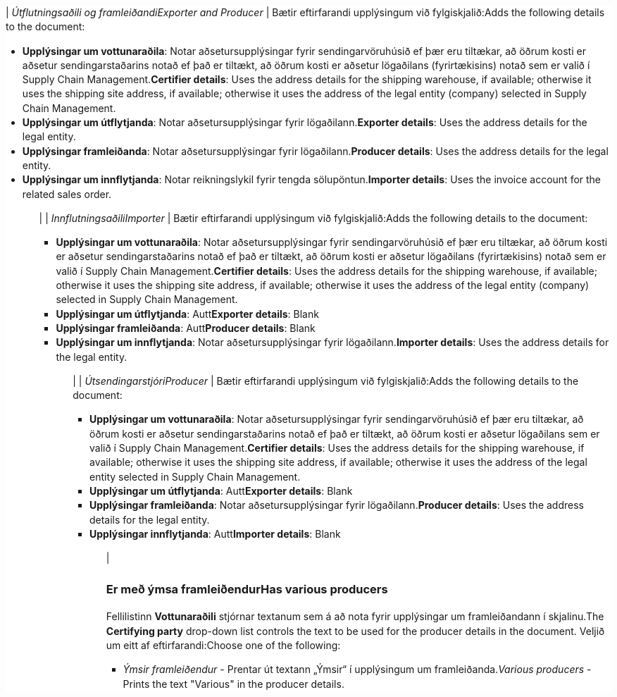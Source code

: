 | <span data-ttu-id="f0b0e-163">*Útflutningsaðili og framleiðandi*</span><span class="sxs-lookup"><span data-stu-id="f0b0e-163">*Exporter and Producer*</span></span> | <span data-ttu-id="f0b0e-164">Bætir eftirfarandi upplýsingum við fylgiskjalið:</span><span class="sxs-lookup"><span data-stu-id="f0b0e-164">Adds the following details to the document:</span></span><ul><li><span data-ttu-id="f0b0e-165">**Upplýsingar um vottunaraðila**: Notar aðsetursupplýsingar fyrir sendingarvöruhúsið ef þær eru tiltækar, að öðrum kosti er aðsetur sendingarstaðarins notað ef það er tiltækt, að öðrum kosti er aðsetur lögaðilans (fyrirtækisins) notað sem er valið í Supply Chain Management.</span><span class="sxs-lookup"><span data-stu-id="f0b0e-165">**Certifier details**: Uses the address details for the shipping warehouse, if available; otherwise it uses the shipping site address, if available; otherwise it uses the address of the legal entity (company) selected in Supply Chain Management.</span></span></li><li><span data-ttu-id="f0b0e-166">**Upplýsingar um útflytjanda**: Notar aðsetursupplýsingar fyrir lögaðilann.</span><span class="sxs-lookup"><span data-stu-id="f0b0e-166">**Exporter details**: Uses the address details for the legal entity.</span></span></li><li><span data-ttu-id="f0b0e-167">**Upplýsingar framleiðanda**: Notar aðsetursupplýsingar fyrir lögaðilann.</span><span class="sxs-lookup"><span data-stu-id="f0b0e-167">**Producer details**: Uses the address details for the legal entity.</span></span></li><li><span data-ttu-id="f0b0e-168">**Upplýsingar um innflytjanda**: Notar reikningslykil fyrir tengda sölupöntun.</span><span class="sxs-lookup"><span data-stu-id="f0b0e-168">**Importer details**: Uses the invoice account for the related sales order.</span></span></li><ul>|
| <span data-ttu-id="f0b0e-169">*Innflutningsaðili*</span><span class="sxs-lookup"><span data-stu-id="f0b0e-169">*Importer*</span></span> | <span data-ttu-id="f0b0e-170">Bætir eftirfarandi upplýsingum við fylgiskjalið:</span><span class="sxs-lookup"><span data-stu-id="f0b0e-170">Adds the following details to the document:</span></span><ul><li><span data-ttu-id="f0b0e-171">**Upplýsingar um vottunaraðila**: Notar aðsetursupplýsingar fyrir sendingarvöruhúsið ef þær eru tiltækar, að öðrum kosti er aðsetur sendingarstaðarins notað ef það er tiltækt, að öðrum kosti er aðsetur lögaðilans (fyrirtækisins) notað sem er valið í Supply Chain Management.</span><span class="sxs-lookup"><span data-stu-id="f0b0e-171">**Certifier details**: Uses the address details for the shipping warehouse, if available; otherwise it uses the shipping site address, if available; otherwise it uses the address of the legal entity (company) selected in Supply Chain Management.</span></span></li><li><span data-ttu-id="f0b0e-172">**Upplýsingar um útflytjanda**: Autt</span><span class="sxs-lookup"><span data-stu-id="f0b0e-172">**Exporter details**: Blank</span></span></li><li><span data-ttu-id="f0b0e-173">**Upplýsingar framleiðanda**: Autt</span><span class="sxs-lookup"><span data-stu-id="f0b0e-173">**Producer details**: Blank</span></span></li><li><span data-ttu-id="f0b0e-174">**Upplýsingar um innflytjanda**: Notar aðsetursupplýsingar fyrir lögaðilann.</span><span class="sxs-lookup"><span data-stu-id="f0b0e-174">**Importer details**:  Uses the address details for the legal entity.</span></span></li><ul>|
| <span data-ttu-id="f0b0e-175">*Útsendingarstjóri*</span><span class="sxs-lookup"><span data-stu-id="f0b0e-175">*Producer*</span></span> | <span data-ttu-id="f0b0e-176">Bætir eftirfarandi upplýsingum við fylgiskjalið:</span><span class="sxs-lookup"><span data-stu-id="f0b0e-176">Adds the following details to the document:</span></span><ul><li><span data-ttu-id="f0b0e-177">**Upplýsingar um vottunaraðila**: Notar aðsetursupplýsingar fyrir sendingarvöruhúsið ef þær eru tiltækar, að öðrum kosti er aðsetur sendingarstaðarins notað ef það er tiltækt, að öðrum kosti er aðsetur lögaðilans sem er valið í Supply Chain Management.</span><span class="sxs-lookup"><span data-stu-id="f0b0e-177">**Certifier details**: Uses the address details for the shipping warehouse, if available; otherwise it uses the shipping site address, if available; otherwise it uses the address of the legal entity selected in Supply Chain Management.</span></span></li><li><span data-ttu-id="f0b0e-178">**Upplýsingar um útflytjanda**: Autt</span><span class="sxs-lookup"><span data-stu-id="f0b0e-178">**Exporter details**: Blank</span></span></li><li><span data-ttu-id="f0b0e-179">**Upplýsingar framleiðanda**: Notar aðsetursupplýsingar fyrir lögaðilann.</span><span class="sxs-lookup"><span data-stu-id="f0b0e-179">**Producer details**:  Uses the address details for the legal entity.</span></span></li><li><span data-ttu-id="f0b0e-180">**Upplýsingar innflytjanda**: Autt</span><span class="sxs-lookup"><span data-stu-id="f0b0e-180">**Importer details**: Blank</span></span></li><ul>|

### <a name="has-various-producers"></a><span data-ttu-id="f0b0e-181">Er með ýmsa framleiðendur</span><span class="sxs-lookup"><span data-stu-id="f0b0e-181">Has various producers</span></span>

<span data-ttu-id="f0b0e-182">Fellilistinn **Vottunaraðili** stjórnar textanum sem á að nota fyrir upplýsingar um framleiðandann í skjalinu.</span><span class="sxs-lookup"><span data-stu-id="f0b0e-182">The **Certifying party** drop-down list controls the text to be used for the producer details in the document.</span></span> <span data-ttu-id="f0b0e-183">Veljið um eitt af eftirfarandi:</span><span class="sxs-lookup"><span data-stu-id="f0b0e-183">Choose one of the following:</span></span>

- <span data-ttu-id="f0b0e-184">*Ýmsir framleiðendur* - Prentar út textann „Ýmsir“ í upplýsingum um framleiðanda.</span><span class="sxs-lookup"><span data-stu-id="f0b0e-184">*Various producers* - Prints the text "Various" in the producer details.</span></span>